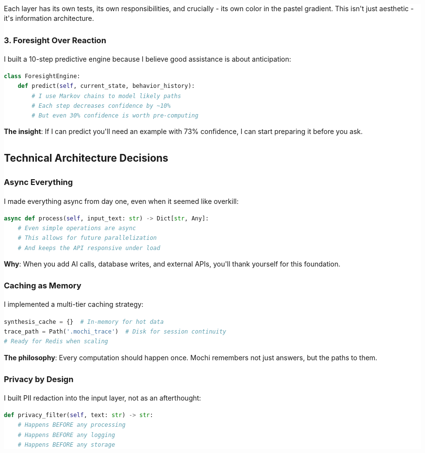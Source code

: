 Each layer has its own tests, its own responsibilities, and crucially - its own color in the pastel gradient. This isn't just aesthetic - it's information architecture.

### 3. **Foresight Over Reaction**

I built a 10-step predictive engine because I believe good assistance is about anticipation:

```python
class ForesightEngine:
    def predict(self, current_state, behavior_history):
        # I use Markov chains to model likely paths
        # Each step decreases confidence by ~10%
        # But even 30% confidence is worth pre-computing
```

**The insight**: If I can predict you'll need an example with 73% confidence, I can start preparing it before you ask.

## Technical Architecture Decisions

### **Async Everything**

I made everything async from day one, even when it seemed like overkill:

```python
async def process(self, input_text: str) -> Dict[str, Any]:
    # Even simple operations are async
    # This allows for future parallelization
    # And keeps the API responsive under load
```

**Why**: When you add AI calls, database writes, and external APIs, you'll thank yourself for this foundation.

### **Caching as Memory**

I implemented a multi-tier caching strategy:

```python
synthesis_cache = {}  # In-memory for hot data
trace_path = Path('.mochi_trace')  # Disk for session continuity
# Ready for Redis when scaling
```

**The philosophy**: Every computation should happen once. Mochi remembers not just answers, but the paths to them.

### **Privacy by Design**

I built PII redaction into the input layer, not as an afterthought:

```python
def privacy_filter(self, text: str) -> str:
    # Happens BEFORE any processing
    # Happens BEFORE any logging
    # Happens BEFORE any storage
```
